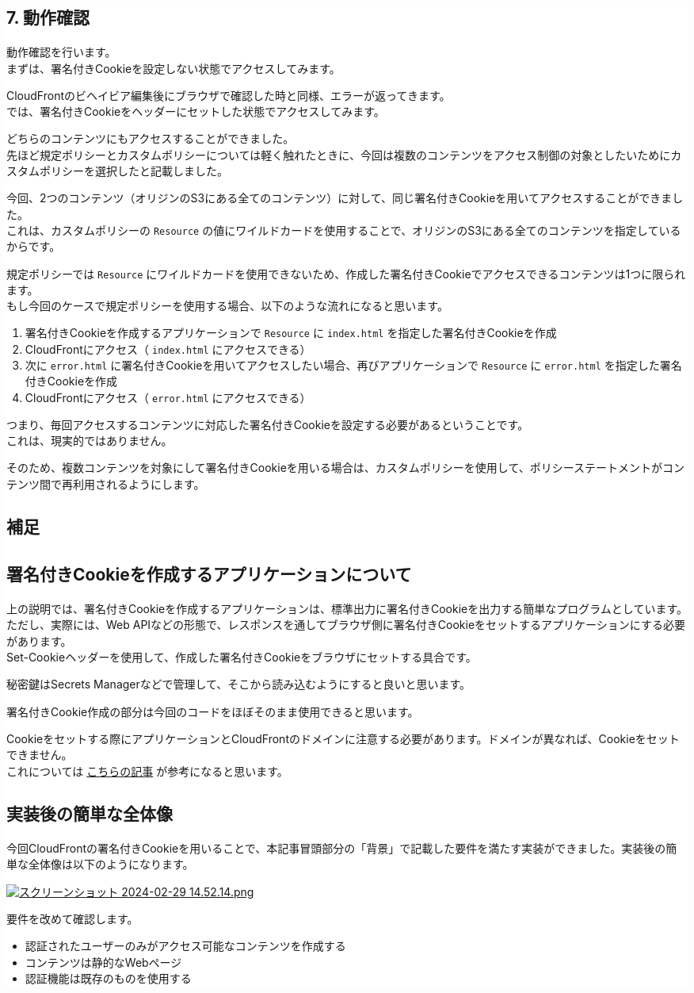 ## 7\. 動作確認

動作確認を行います。  
まずは、署名付きCookieを設定しない状態でアクセスしてみます。

CloudFrontのビヘイビア編集後にブラウザで確認した時と同様、エラーが返ってきます。  
では、署名付きCookieをヘッダーにセットした状態でアクセスしてみます。

どちらのコンテンツにもアクセスすることができました。  
先ほど規定ポリシーとカスタムポリシーについては軽く触れたときに、今回は複数のコンテンツをアクセス制御の対象としたいためにカスタムポリシーを選択したと記載しました。

今回、2つのコンテンツ（オリジンのS3にある全てのコンテンツ）に対して、同じ署名付きCookieを用いてアクセスすることができました。  
これは、カスタムポリシーの `Resource` の値にワイルドカードを使用することで、オリジンのS3にある全てのコンテンツを指定しているからです。

規定ポリシーでは `Resource` にワイルドカードを使用できないため、作成した署名付きCookieでアクセスできるコンテンツは1つに限られます。  
もし今回のケースで規定ポリシーを使用する場合、以下のような流れになると思います。

1. 署名付きCookieを作成するアプリケーションで `Resource` に `index.html` を指定した署名付きCookieを作成
2. CloudFrontにアクセス（ `index.html` にアクセスできる）
3. 次に `error.html` に署名付きCookieを用いてアクセスしたい場合、再びアプリケーションで `Resource` に `error.html` を指定した署名付きCookieを作成
4. CloudFrontにアクセス（ `error.html` にアクセスできる）

つまり、毎回アクセスするコンテンツに対応した署名付きCookieを設定する必要があるということです。  
これは、現実的ではありません。

そのため、複数コンテンツを対象にして署名付きCookieを用いる場合は、カスタムポリシーを使用して、ポリシーステートメントがコンテンツ間で再利用されるようにします。

## 補足

## 署名付きCookieを作成するアプリケーションについて

上の説明では、署名付きCookieを作成するアプリケーションは、標準出力に署名付きCookieを出力する簡単なプログラムとしています。ただし、実際には、Web APIなどの形態で、レスポンスを通してブラウザ側に署名付きCookieをセットするアプリケーションにする必要があります。  
Set-Cookieヘッダーを使用して、作成した署名付きCookieをブラウザにセットする具合です。

秘密鍵はSecrets Managerなどで管理して、そこから読み込むようにすると良いと思います。

署名付きCookie作成の部分は今回のコードをほぼそのまま使用できると思います。

Cookieをセットする際にアプリケーションとCloudFrontのドメインに注意する必要があります。ドメインが異なれば、Cookieをセットできません。  
これについては [こちらの記事](https://qiita.com/HAYASHI-Masayuki/items/209039717c15834603d8) が参考になると思います。

## 実装後の簡単な全体像

今回CloudFrontの署名付きCookieを用いることで、本記事冒頭部分の「背景」で記載した要件を満たす実装ができました。実装後の簡単な全体像は以下のようになります。

[![スクリーンショット 2024-02-29 14.52.14.png](https://qiita-image-store.s3.ap-northeast-1.amazonaws.com/0/3687813/d4de7788-1753-bde8-069f-181e648a8325.png)](https://qiita-user-contents.imgix.net/https%3A%2F%2Fqiita-image-store.s3.ap-northeast-1.amazonaws.com%2F0%2F3687813%2Fd4de7788-1753-bde8-069f-181e648a8325.png?ixlib=rb-4.0.0&auto=format&gif-q=60&q=75&s=2bf15ebc27f9a2dfdda65bbcddfd6e28)

要件を改めて確認します。

- 認証されたユーザーのみがアクセス可能なコンテンツを作成する
- コンテンツは静的なWebページ
- 認証機能は既存のものを使用する
